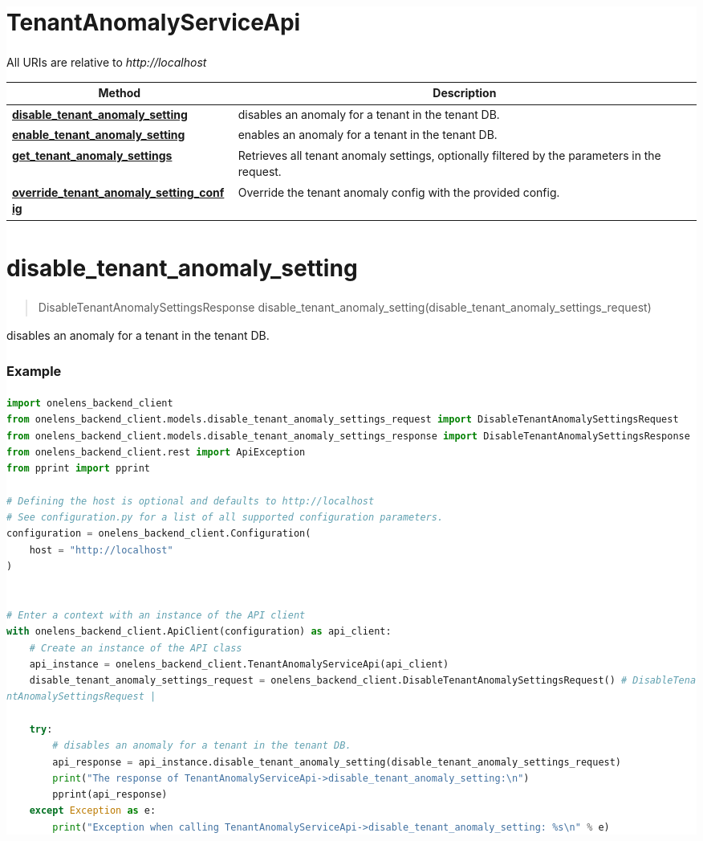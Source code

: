 # TenantAnomalyServiceApi

All URIs are relative to *http://localhost*

Method | Description
------------- | -------------
[**disable_tenant_anomaly_setting**](TenantAnomalyServiceApi.md#disable_tenant_anomaly_setting) | disables an anomaly for a tenant in the tenant DB.
[**enable_tenant_anomaly_setting**](TenantAnomalyServiceApi.md#enable_tenant_anomaly_setting) | enables an anomaly for a tenant in the tenant DB.
[**get_tenant_anomaly_settings**](TenantAnomalyServiceApi.md#get_tenant_anomaly_settings) | Retrieves all tenant anomaly settings, optionally filtered by the parameters in the request.
[**override_tenant_anomaly_setting_config**](TenantAnomalyServiceApi.md#override_tenant_anomaly_setting_config) | Override the tenant anomaly config with the provided config.


# **disable_tenant_anomaly_setting**
> DisableTenantAnomalySettingsResponse disable_tenant_anomaly_setting(disable_tenant_anomaly_settings_request)

disables an anomaly for a tenant in the tenant DB.

### Example


```python
import onelens_backend_client
from onelens_backend_client.models.disable_tenant_anomaly_settings_request import DisableTenantAnomalySettingsRequest
from onelens_backend_client.models.disable_tenant_anomaly_settings_response import DisableTenantAnomalySettingsResponse
from onelens_backend_client.rest import ApiException
from pprint import pprint

# Defining the host is optional and defaults to http://localhost
# See configuration.py for a list of all supported configuration parameters.
configuration = onelens_backend_client.Configuration(
    host = "http://localhost"
)


# Enter a context with an instance of the API client
with onelens_backend_client.ApiClient(configuration) as api_client:
    # Create an instance of the API class
    api_instance = onelens_backend_client.TenantAnomalyServiceApi(api_client)
    disable_tenant_anomaly_settings_request = onelens_backend_client.DisableTenantAnomalySettingsRequest() # DisableTenantAnomalySettingsRequest | 

    try:
        # disables an anomaly for a tenant in the tenant DB.
        api_response = api_instance.disable_tenant_anomaly_setting(disable_tenant_anomaly_settings_request)
        print("The response of TenantAnomalyServiceApi->disable_tenant_anomaly_setting:\n")
        pprint(api_response)
    except Exception as e:
        print("Exception when calling TenantAnomalyServiceApi->disable_tenant_anomaly_setting: %s\n" % e)
```
